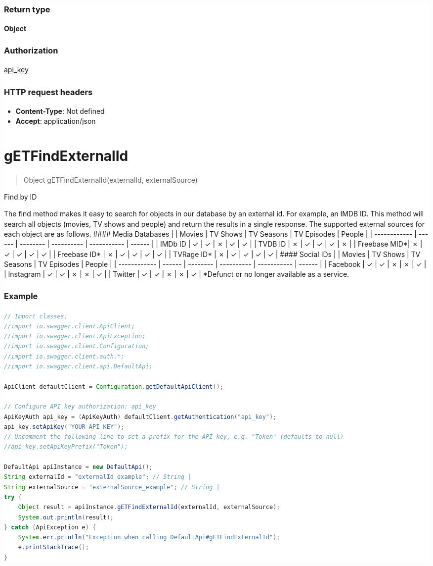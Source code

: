 ### Return type

**Object**

### Authorization

[api_key](../README.md#api_key)

### HTTP request headers

 - **Content-Type**: Not defined
 - **Accept**: application/json

<a name="gETFindExternalId"></a>
# **gETFindExternalId**
> Object gETFindExternalId(externalId, externalSource)

Find by ID

The find method makes it easy to search for objects in our database by an external id. For example, an IMDB ID.  This method will search all objects (movies, TV shows and people) and return the results in a single response.  The supported external sources for each object are as follows.  #### Media Databases  |              | Movies | TV Shows | TV Seasons | TV Episodes | People | | ------------ | ------ | -------- | ---------- | ----------- | ------ | | IMDb ID      | ✓      | ✓        | ✗          | ✓           | ✓      | | TVDB ID      | ✗      | ✓        | ✓          | ✓           | ✗      | | Freebase MID*| ✗      | ✓        | ✓          | ✓           | ✓      | | Freebase ID* | ✗      | ✓        | ✓          | ✓           | ✓      | | TVRage ID*   | ✗      | ✓        | ✓          | ✓           | ✓      |  #### Social IDs  |              | Movies | TV Shows | TV Seasons | TV Episodes | People | | ------------ | ------ | -------- | ---------- | ----------- | ------ | | Facebook     | ✓      | ✓        | ✗          | ✗           | ✓      | | Instagram    | ✓      | ✓        | ✗          | ✗           | ✓      | | Twitter      | ✓      | ✓        | ✗          | ✗           | ✓      |  *Defunct or no longer available as a service.

### Example
```java
// Import classes:
//import io.swagger.client.ApiClient;
//import io.swagger.client.ApiException;
//import io.swagger.client.Configuration;
//import io.swagger.client.auth.*;
//import io.swagger.client.api.DefaultApi;

ApiClient defaultClient = Configuration.getDefaultApiClient();

// Configure API key authorization: api_key
ApiKeyAuth api_key = (ApiKeyAuth) defaultClient.getAuthentication("api_key");
api_key.setApiKey("YOUR API KEY");
// Uncomment the following line to set a prefix for the API key, e.g. "Token" (defaults to null)
//api_key.setApiKeyPrefix("Token");

DefaultApi apiInstance = new DefaultApi();
String externalId = "externalId_example"; // String | 
String externalSource = "externalSource_example"; // String | 
try {
    Object result = apiInstance.gETFindExternalId(externalId, externalSource);
    System.out.println(result);
} catch (ApiException e) {
    System.err.println("Exception when calling DefaultApi#gETFindExternalId");
    e.printStackTrace();
}
```
